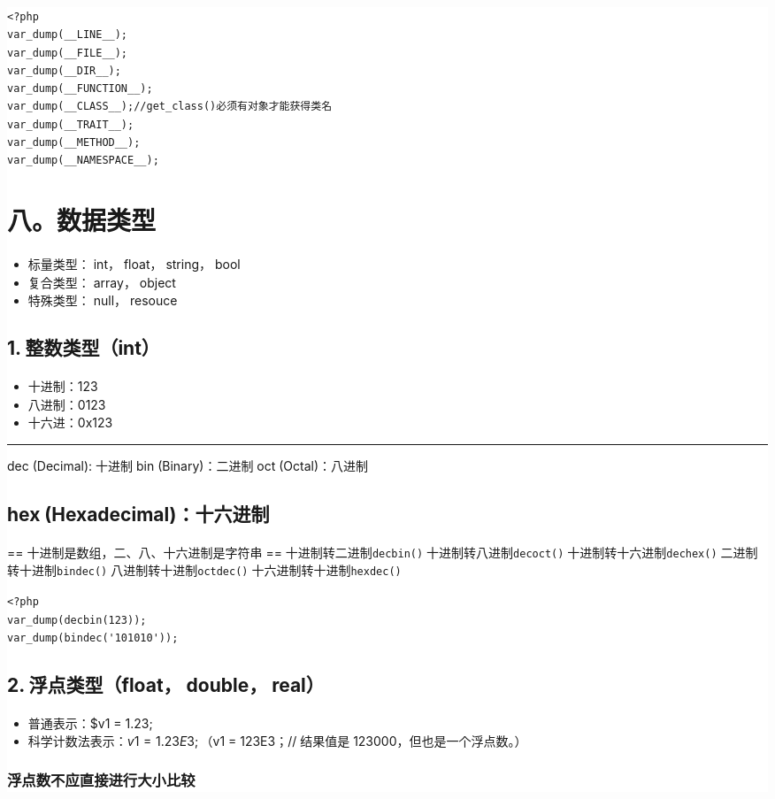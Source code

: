 ```
<?php
var_dump(__LINE__);
var_dump(__FILE__);
var_dump(__DIR__);
var_dump(__FUNCTION__);
var_dump(__CLASS__);//get_class()必须有对象才能获得类名
var_dump(__TRAIT__);
var_dump(__METHOD__);
var_dump(__NAMESPACE__);
```

# 八。数据类型

-   标量类型： int， float， string， bool
-   复合类型： array， object
-   特殊类型： null， resouce

## 1. 整数类型（int）

-   十进制：123
-   八进制：0123
-   十六进：0x123

***

dec (Decimal): 十进制
bin (Binary)：二进制
oct (Octal)：八进制

## hex (Hexadecimal)：十六进制

\== 十进制是数组，二、八、十六进制是字符串 ==
十进制转二进制`decbin()`
十进制转八进制`decoct()`
十进制转十六进制`dechex()`
二进制转十进制`bindec()`
八进制转十进制`octdec()`
十六进制转十进制`hexdec()`

```
<?php
var_dump(decbin(123));
var_dump(bindec('101010'));
```

## 2. 浮点类型（float， double， real）

-   普通表示：$v1 = 1.23;
-   科学计数法表示：$v1 = 1.23E3;（$v1 = 123E3；// 结果值是 123000，但也是一个浮点数。）

### 浮点数不应直接进行大小比较

